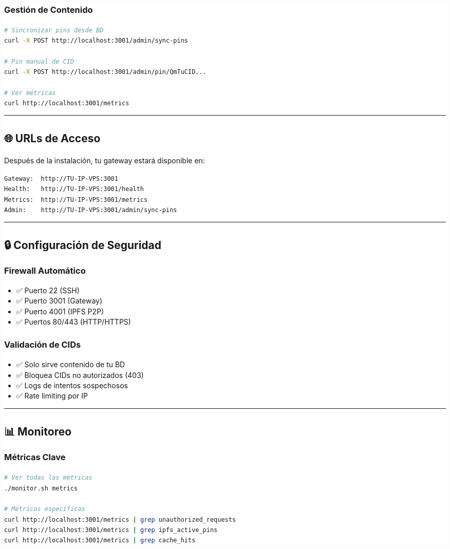 ### Gestión de Contenido
```bash
# Sincronizar pins desde BD
curl -X POST http://localhost:3001/admin/sync-pins

# Pin manual de CID
curl -X POST http://localhost:3001/admin/pin/QmTuCID...

# Ver métricas
curl http://localhost:3001/metrics
```

---

## 🌐 URLs de Acceso

Después de la instalación, tu gateway estará disponible en:

```
Gateway:  http://TU-IP-VPS:3001
Health:   http://TU-IP-VPS:3001/health
Metrics:  http://TU-IP-VPS:3001/metrics
Admin:    http://TU-IP-VPS:3001/admin/sync-pins
```

---

## 🔒 Configuración de Seguridad

### Firewall Automático
- ✅ Puerto 22 (SSH)
- ✅ Puerto 3001 (Gateway)
- ✅ Puerto 4001 (IPFS P2P)
- ✅ Puertos 80/443 (HTTP/HTTPS)

### Validación de CIDs
- ✅ Solo sirve contenido de tu BD
- ✅ Bloquea CIDs no autorizados (403)
- ✅ Logs de intentos sospechosos
- ✅ Rate limiting por IP

---

## 📊 Monitoreo

### Métricas Clave
```bash
# Ver todas las métricas
./monitor.sh metrics

# Métricas específicas
curl http://localhost:3001/metrics | grep unauthorized_requests
curl http://localhost:3001/metrics | grep ipfs_active_pins
curl http://localhost:3001/metrics | grep cache_hits
```
